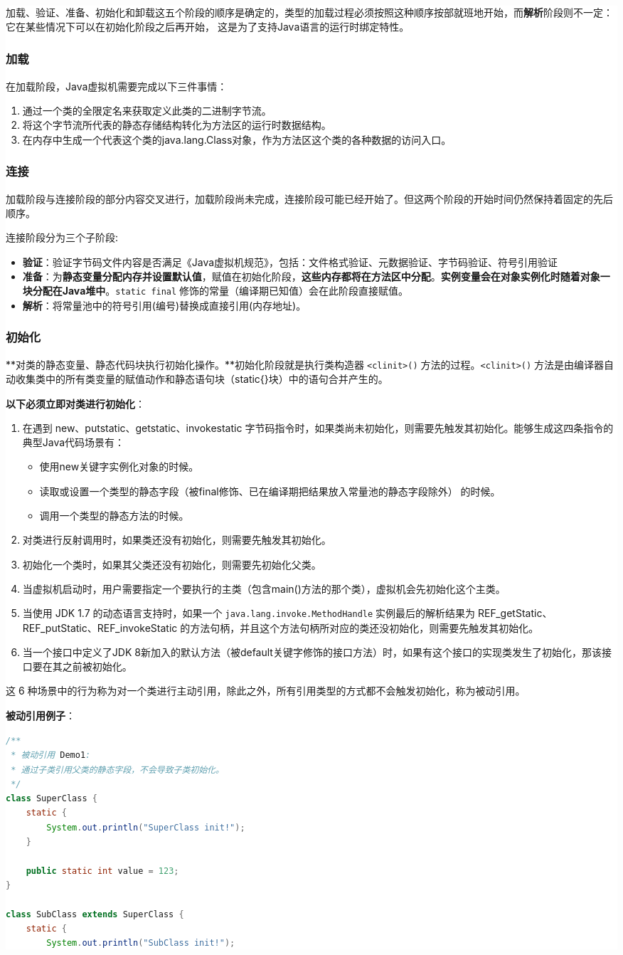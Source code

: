 加载、验证、准备、初始化和卸载这五个阶段的顺序是确定的，类型的加载过程必须按照这种顺序按部就班地开始，而**解析**阶段则不一定：它在某些情况下可以在初始化阶段之后再开始， 这是为了支持Java语言的运行时绑定特性。

### 加载

在加载阶段，Java虚拟机需要完成以下三件事情：

1. 通过一个类的全限定名来获取定义此类的二进制字节流。
2. 将这个字节流所代表的静态存储结构转化为方法区的运行时数据结构。
3. 在内存中生成一个代表这个类的java.lang.Class对象，作为方法区这个类的各种数据的访问入口。

### 连接

加载阶段与连接阶段的部分内容交叉进行，加载阶段尚未完成，连接阶段可能已经开始了。但这两个阶段的开始时间仍然保持着固定的先后顺序。

连接阶段分为三个子阶段:

- **验证**：验证字节码文件内容是否满足《Java虚拟机规范》，包括：文件格式验证、元数据验证、字节码验证、符号引用验证
- **准备**：为**静态变量分配内存并设置默认值**，赋值在初始化阶段，**这些内存都将在方法区中分配**。**实例变量会在对象实例化时随着对象一块分配在Java堆中**。`static final` 修饰的常量（编译期已知值）会在此阶段直接赋值。
- **解析**：将常量池中的符号引用(编号)替换成直接引用(内存地址)。



### 初始化

**对类的静态变量、静态代码块执行初始化操作。**初始化阶段就是执行类构造器 `<clinit>()` 方法的过程。`<clinit>()` 方法是由编译器自动收集类中的所有类变量的赋值动作和静态语句块（static{}块）中的语句合并产生的。



**以下必须立即对类进行初始化**：

1. 在遇到 new、putstatic、getstatic、invokestatic 字节码指令时，如果类尚未初始化，则需要先触发其初始化。能够生成这四条指令的典型Java代码场景有：

   - 使用new关键字实例化对象的时候。 

   - 读取或设置一个类型的静态字段（被final修饰、已在编译期把结果放入常量池的静态字段除外） 的时候。 

   - 调用一个类型的静态方法的时候。

2. 对类进行反射调用时，如果类还没有初始化，则需要先触发其初始化。

3. 初始化一个类时，如果其父类还没有初始化，则需要先初始化父类。

4. 当虚拟机启动时，用户需要指定一个要执行的主类（包含main()方法的那个类），虚拟机会先初始化这个主类。

5. 当使用 JDK 1.7 的动态语言支持时，如果一个 `java.lang.invoke.MethodHandle` 实例最后的解析结果为 REF_getStatic、REF_putStatic、REF_invokeStatic 的方法句柄，并且这个方法句柄所对应的类还没初始化，则需要先触发其初始化。

6. 当一个接口中定义了JDK 8新加入的默认方法（被default关键字修饰的接口方法）时，如果有这个接口的实现类发生了初始化，那该接口要在其之前被初始化。

这 6 种场景中的行为称为对一个类进行主动引用，除此之外，所有引用类型的方式都不会触发初始化，称为被动引用。



**被动引用例子**：

```java
/**
 * 被动引用 Demo1:
 * 通过子类引用父类的静态字段，不会导致子类初始化。
 */
class SuperClass {
    static {
        System.out.println("SuperClass init!");
    }

    public static int value = 123;
}

class SubClass extends SuperClass {
    static {
        System.out.println("SubClass init!");
```